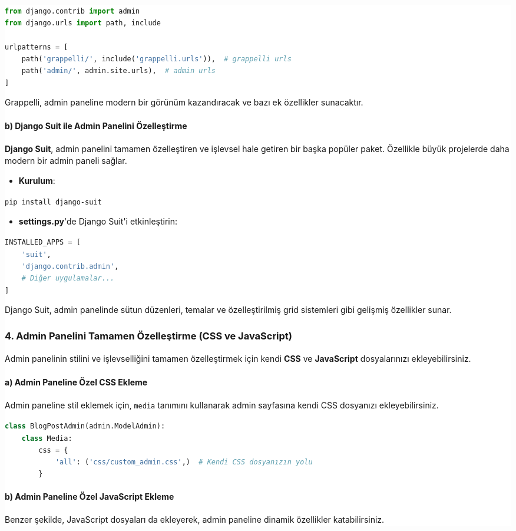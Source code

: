 ```python
from django.contrib import admin
from django.urls import path, include

urlpatterns = [
    path('grappelli/', include('grappelli.urls')),  # grappelli urls
    path('admin/', admin.site.urls),  # admin urls
]
```

Grappelli, admin paneline modern bir görünüm kazandıracak ve bazı ek özellikler sunacaktır.

#### b) **Django Suit** ile Admin Panelini Özelleştirme

**Django Suit**, admin panelini tamamen özelleştiren ve işlevsel hale getiren bir başka popüler paket. Özellikle büyük projelerde daha modern bir admin paneli sağlar.

- **Kurulum**:

```bash
pip install django-suit
```

- **settings.py**'de Django Suit'i etkinleştirin:

```python
INSTALLED_APPS = [
    'suit',
    'django.contrib.admin',
    # Diğer uygulamalar...
]
```

Django Suit, admin panelinde sütun düzenleri, temalar ve özelleştirilmiş grid sistemleri gibi gelişmiş özellikler sunar.

### 4. **Admin Panelini Tamamen Özelleştirme (CSS ve JavaScript)**

Admin panelinin stilini ve işlevselliğini tamamen özelleştirmek için kendi **CSS** ve **JavaScript** dosyalarınızı ekleyebilirsiniz.

#### a) **Admin Paneline Özel CSS Ekleme**

Admin paneline stil eklemek için, `media` tanımını kullanarak admin sayfasına kendi CSS dosyanızı ekleyebilirsiniz.

```python
class BlogPostAdmin(admin.ModelAdmin):
    class Media:
        css = {
            'all': ('css/custom_admin.css',)  # Kendi CSS dosyanızın yolu
        }
```

#### b) **Admin Paneline Özel JavaScript Ekleme**

Benzer şekilde, JavaScript dosyaları da ekleyerek, admin paneline dinamik özellikler katabilirsiniz.
